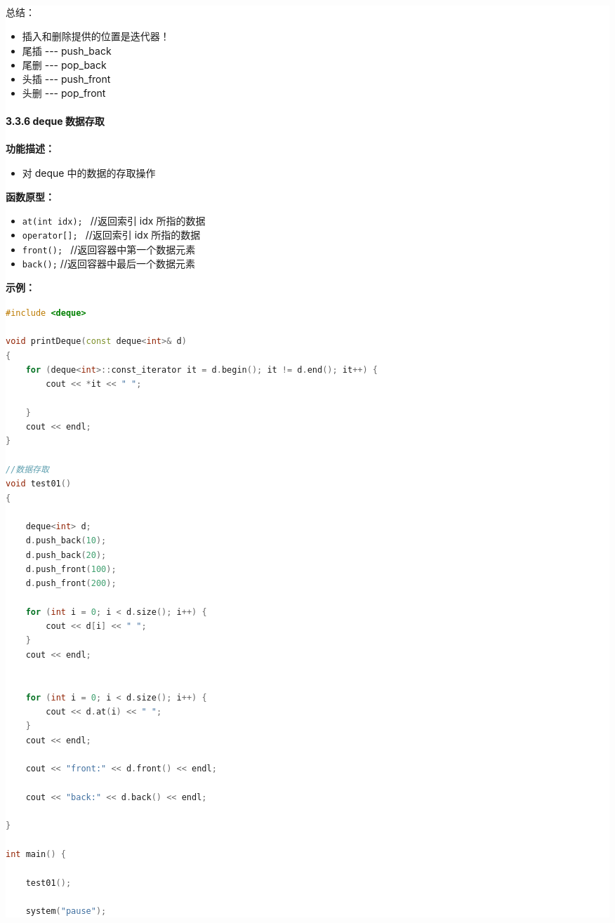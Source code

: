 总结：

-   插入和删除提供的位置是迭代器！
-   尾插 --- push_back
-   尾删 --- pop_back
-   头插 --- push_front
-   头删 --- pop_front

#### 3.3.6 deque 数据存取

**功能描述：**

-   对 deque 中的数据的存取操作

**函数原型：**

-   `at(int idx); ` //返回索引 idx 所指的数据
-   `operator[]; ` //返回索引 idx 所指的数据
-   `front(); ` //返回容器中第一个数据元素
-   `back();` //返回容器中最后一个数据元素

**示例：**

```C++
#include <deque>

void printDeque(const deque<int>& d)
{
	for (deque<int>::const_iterator it = d.begin(); it != d.end(); it++) {
		cout << *it << " ";

	}
	cout << endl;
}

//数据存取
void test01()
{

	deque<int> d;
	d.push_back(10);
	d.push_back(20);
	d.push_front(100);
	d.push_front(200);

	for (int i = 0; i < d.size(); i++) {
		cout << d[i] << " ";
	}
	cout << endl;


	for (int i = 0; i < d.size(); i++) {
		cout << d.at(i) << " ";
	}
	cout << endl;

	cout << "front:" << d.front() << endl;

	cout << "back:" << d.back() << endl;

}

int main() {

	test01();

	system("pause");
```